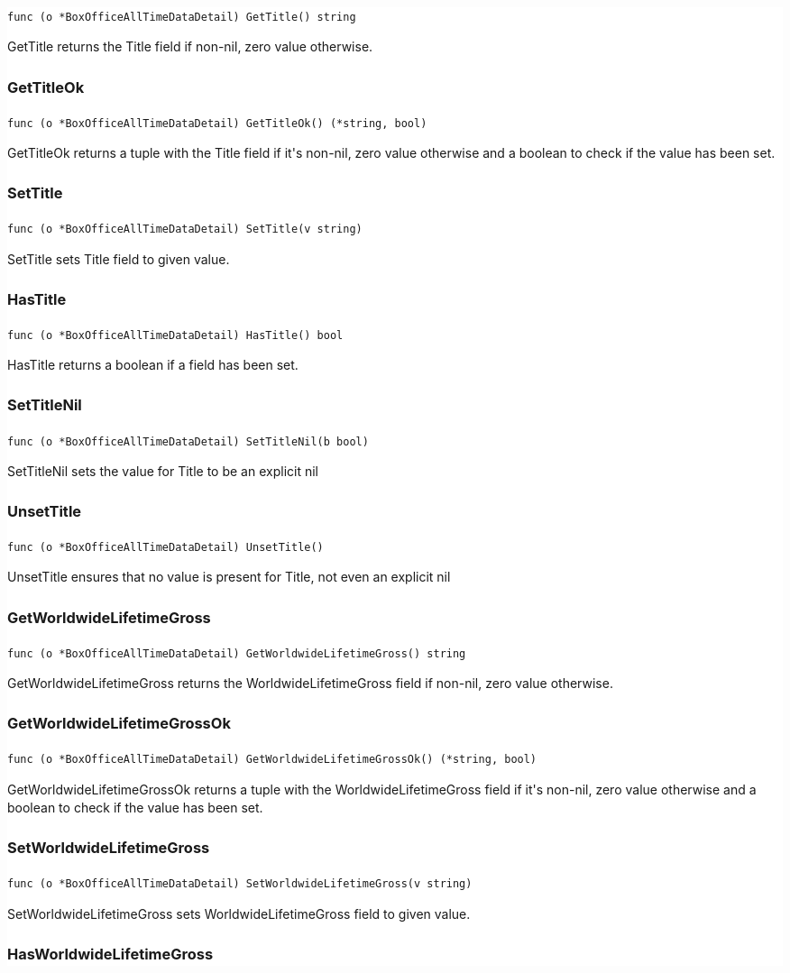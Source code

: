 `func (o *BoxOfficeAllTimeDataDetail) GetTitle() string`

GetTitle returns the Title field if non-nil, zero value otherwise.

### GetTitleOk

`func (o *BoxOfficeAllTimeDataDetail) GetTitleOk() (*string, bool)`

GetTitleOk returns a tuple with the Title field if it's non-nil, zero value otherwise
and a boolean to check if the value has been set.

### SetTitle

`func (o *BoxOfficeAllTimeDataDetail) SetTitle(v string)`

SetTitle sets Title field to given value.

### HasTitle

`func (o *BoxOfficeAllTimeDataDetail) HasTitle() bool`

HasTitle returns a boolean if a field has been set.

### SetTitleNil

`func (o *BoxOfficeAllTimeDataDetail) SetTitleNil(b bool)`

 SetTitleNil sets the value for Title to be an explicit nil

### UnsetTitle
`func (o *BoxOfficeAllTimeDataDetail) UnsetTitle()`

UnsetTitle ensures that no value is present for Title, not even an explicit nil
### GetWorldwideLifetimeGross

`func (o *BoxOfficeAllTimeDataDetail) GetWorldwideLifetimeGross() string`

GetWorldwideLifetimeGross returns the WorldwideLifetimeGross field if non-nil, zero value otherwise.

### GetWorldwideLifetimeGrossOk

`func (o *BoxOfficeAllTimeDataDetail) GetWorldwideLifetimeGrossOk() (*string, bool)`

GetWorldwideLifetimeGrossOk returns a tuple with the WorldwideLifetimeGross field if it's non-nil, zero value otherwise
and a boolean to check if the value has been set.

### SetWorldwideLifetimeGross

`func (o *BoxOfficeAllTimeDataDetail) SetWorldwideLifetimeGross(v string)`

SetWorldwideLifetimeGross sets WorldwideLifetimeGross field to given value.

### HasWorldwideLifetimeGross

